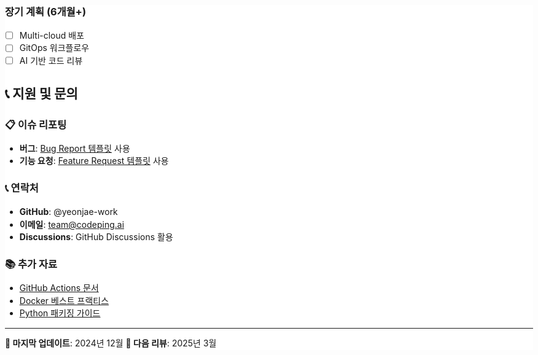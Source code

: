 ### 장기 계획 (6개월+)
- [ ] Multi-cloud 배포
- [ ] GitOps 워크플로우
- [ ] AI 기반 코드 리뷰

## 📞 지원 및 문의

### 📋 이슈 리포팅
- **버그**: [Bug Report 템플릿](../.github/ISSUE_TEMPLATE/bug_report.md) 사용
- **기능 요청**: [Feature Request 템플릿](../.github/ISSUE_TEMPLATE/feature_request.md) 사용

### 📞 연락처
- **GitHub**: @yeonjae-work
- **이메일**: team@codeping.ai
- **Discussions**: GitHub Discussions 활용

### 📚 추가 자료
- [GitHub Actions 문서](https://docs.github.com/en/actions)
- [Docker 베스트 프랙티스](https://docs.docker.com/develop/dev-best-practices/)
- [Python 패키징 가이드](https://packaging.python.org/)

---

**📝 마지막 업데이트**: 2024년 12월
**🔄 다음 리뷰**: 2025년 3월